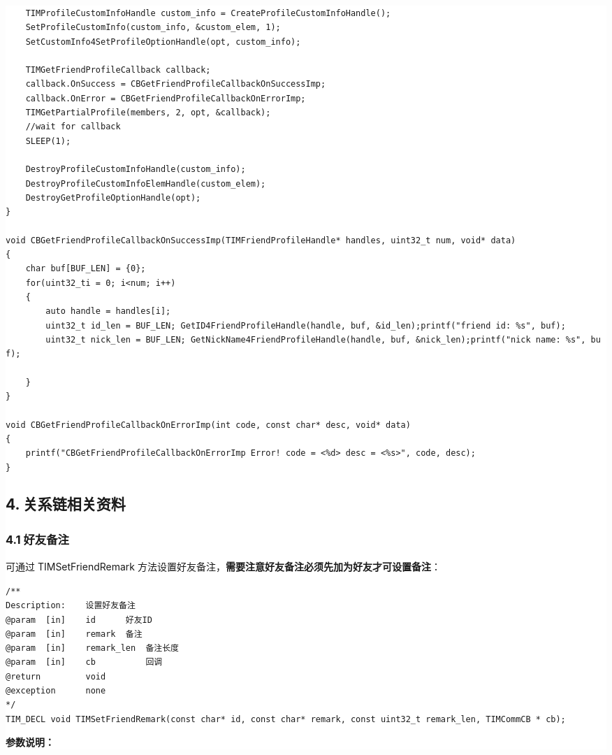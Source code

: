 ```
	TIMProfileCustomInfoHandle custom_info = CreateProfileCustomInfoHandle();
	SetProfileCustomInfo(custom_info, &custom_elem, 1);
	SetCustomInfo4SetProfileOptionHandle(opt, custom_info);
	
	TIMGetFriendProfileCallback callback;
	callback.OnSuccess = CBGetFriendProfileCallbackOnSuccessImp;
	callback.OnError = CBGetFriendProfileCallbackOnErrorImp;
	TIMGetPartialProfile(members, 2, opt, &callback);
	//wait for callback
	SLEEP(1);

	DestroyProfileCustomInfoHandle(custom_info);
	DestroyProfileCustomInfoElemHandle(custom_elem);
	DestroyGetProfileOptionHandle(opt);
}

void CBGetFriendProfileCallbackOnSuccessImp(TIMFriendProfileHandle* handles, uint32_t num, void* data)
{
	char buf[BUF_LEN] = {0};
	for(uint32_ti = 0; i<num; i++)
	{
		auto handle = handles[i];
		uint32_t id_len = BUF_LEN; GetID4FriendProfileHandle(handle, buf, &id_len);printf("friend id: %s", buf);
		uint32_t nick_len = BUF_LEN; GetNickName4FriendProfileHandle(handle, buf, &nick_len);printf("nick name: %s", buf);

	}
}

void CBGetFriendProfileCallbackOnErrorImp(int code, const char* desc, void* data)
{
	printf("CBGetFriendProfileCallbackOnErrorImp Error! code = <%d> desc = <%s>", code, desc);
}

```
## 4. 关系链相关资料

### 4.1 好友备注
 
可通过 TIMSetFriendRemark 方法设置好友备注，**需要注意好友备注必须先加为好友才可设置备注**： 

```
/**
Description:	设置好友备注
@param	[in]	id		好友ID	
@param	[in]	remark	备注	
@param	[in]	remark_len	备注长度
@param	[in]	cb			回调
@return			void
@exception      none
*/
TIM_DECL void TIMSetFriendRemark(const char* id, const char* remark, const uint32_t remark_len, TIMCommCB * cb);
```
**参数说明：**
 